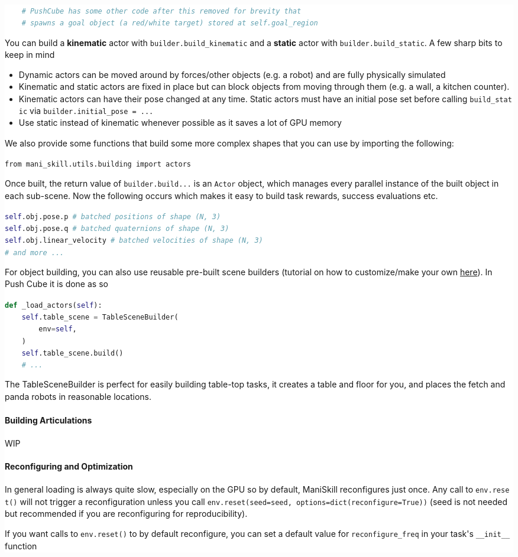 ```python
    # PushCube has some other code after this removed for brevity that 
    # spawns a goal object (a red/white target) stored at self.goal_region
```

You can build a **kinematic** actor with `builder.build_kinematic` and a **static** actor with `builder.build_static`. A few sharp bits to keep in mind
- Dynamic actors can be moved around by forces/other objects (e.g. a robot) and are fully physically simulated
- Kinematic and static actors are fixed in place but can block objects from moving through them (e.g. a wall, a kitchen counter).
- Kinematic actors can have their pose changed at any time. Static actors must have an initial pose set before calling `build_static` via `builder.initial_pose = ...`
- Use static instead of kinematic whenever possible as it saves a lot of GPU memory

We also provide some functions that build some more complex shapes that you can use by importing the following:
```
from mani_skill.utils.building import actors
```

Once built, the return value of `builder.build...` is an `Actor` object, which manages every parallel instance of the built object in each sub-scene. Now the following occurs which makes it easy to build task rewards, success evaluations etc.
```python
self.obj.pose.p # batched positions of shape (N, 3)
self.obj.pose.q # batched quaternions of shape (N, 3)
self.obj.linear_velocity # batched velocities of shape (N, 3)
# and more ...
```

For object building, you can also use reusable pre-built scene builders (tutorial on how to customize/make your own [here](./custom_reusable_scenes.md)). In Push Cube it is done as so
```python
def _load_actors(self):
    self.table_scene = TableSceneBuilder(
        env=self,
    )
    self.table_scene.build()
    # ...
```
The TableSceneBuilder is perfect for easily building table-top tasks, it creates a table and floor for you, and places the fetch and panda robots in reasonable locations.

#### Building Articulations

WIP

#### Reconfiguring and Optimization

In general loading is always quite slow, especially on the GPU so by default, ManiSkill reconfigures just once. Any call to `env.reset()` will not trigger a reconfiguration unless you call `env.reset(seed=seed, options=dict(reconfigure=True))` (seed is not needed but recommended if you are reconfiguring for reproducibility).

If you want calls to `env.reset()` to by default reconfigure, you can set a default value for `reconfigure_freq` in your task's `__init__` function
